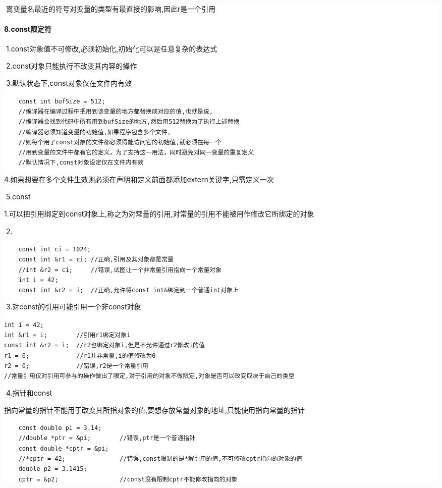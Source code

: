 ​	离变量名最近的符号对变量的类型有最直接的影响,因此r是一个引用

#### 8.const限定符

​	1.const对象值不可修改,必须初始化,初始化可以是任意复杂的表达式

​	2.const对象只能执行不改变其内容的操作

​	3.默认状态下,const对象仅在文件内有效	

```
	const int bufSize = 512;
	//编译器在编译过程中把用到该变量的地方都替换成对应的值,也就是说,
	//编译器会找到代码中所有用到bufSize的地方,然后用512替换为了执行上述替换
	//编译器必须知道变量的初始值,如果程序包含多个文件,
	//则每个用了const对象的文件都必须得能访问它的初始值,就必须在每一个
	//用到变量的文件中都有它的定义，为了支持这一用法，同时避免对同一变量的重复定义
	//默认情况下,const对象设定仅在文件内有效
```

​	4.如果想要在多个文件生效则必须在声明和定义前面都添加extern关键字,只需定义一次

​	5.const

​		1.可以把引用绑定到const对象上,称之为对常量的引用,对常量的引用不能被用作修改它所绑定的对象

​		2.

```
	const int ci = 1024;
	const int &r1 = ci; //正确,引用及其对象都是常量
	//int &r2 = ci;		//错误,试图让一个非常量引用指向一个常量对象
	int i = 42;
	const int &r2 = i;	//正确,允许将const int&绑定到一个普通int对象上
```

​		3.对const的引用可能引用一个非const对象	

```
int i = 42;
int &r1 = i;		//引用r1绑定对象i
const int &r2 = i;	//r2也绑定对象i,但是不允许通过r2修改i的值
r1 = 0;				//r1并非常量,i的值修改为0
r2 = 0;				//错误,r2是一个常量引用
//常量引用仅对引用可参与的操作做出了限定,对于引用的对象不做限定,对象是否可以改变取决于自己的类型
```

​		4.指针和const

​		指向常量的指针不能用于改变其所指对象的值,要想存放常量对象的地址,只能使用指向常量的指针

```
	const double pi = 3.14;
	//double *ptr = &pi;		//错误,ptr是一个普通指针
	const double *cptr = &pi;
	//*cptr = 42;				//错误,const限制的是*解引用的值,不可修改cptr指向的对象的值
	double p2 = 3.1415;
	cptr = &p2;					//const没有限制cptr不能修改指向的对象
```
